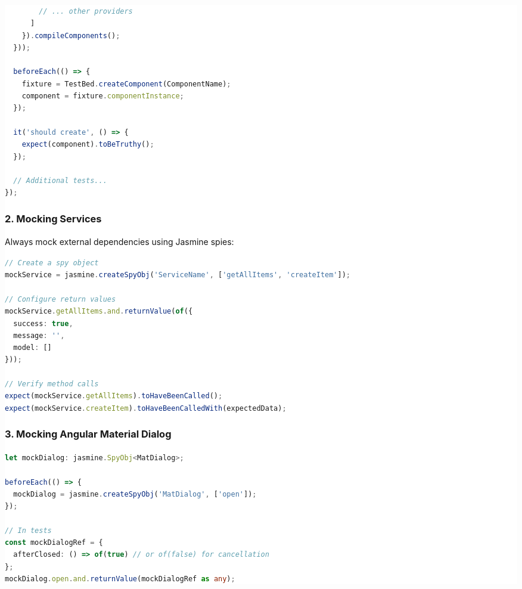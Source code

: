 ```typescript
        // ... other providers
      ]
    }).compileComponents();
  }));

  beforeEach(() => {
    fixture = TestBed.createComponent(ComponentName);
    component = fixture.componentInstance;
  });

  it('should create', () => {
    expect(component).toBeTruthy();
  });

  // Additional tests...
});
```

### 2. Mocking Services

Always mock external dependencies using Jasmine spies:

```typescript
// Create a spy object
mockService = jasmine.createSpyObj('ServiceName', ['getAllItems', 'createItem']);

// Configure return values
mockService.getAllItems.and.returnValue(of({ 
  success: true, 
  message: '', 
  model: [] 
}));

// Verify method calls
expect(mockService.getAllItems).toHaveBeenCalled();
expect(mockService.createItem).toHaveBeenCalledWith(expectedData);
```

### 3. Mocking Angular Material Dialog

```typescript
let mockDialog: jasmine.SpyObj<MatDialog>;

beforeEach(() => {
  mockDialog = jasmine.createSpyObj('MatDialog', ['open']);
});

// In tests
const mockDialogRef = {
  afterClosed: () => of(true) // or of(false) for cancellation
};
mockDialog.open.and.returnValue(mockDialogRef as any);
```
